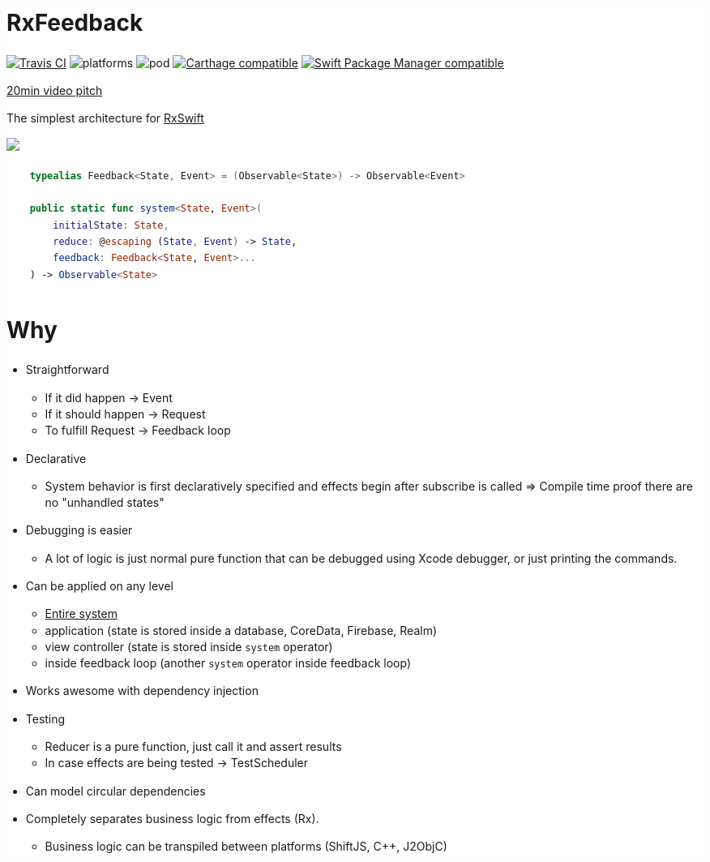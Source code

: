 # RxFeedback

[![Travis CI](https://travis-ci.org/NoTests/RxFeedback.swift.svg?branch=master)](https://travis-ci.org/NoTests/RxFeedback.swift) ![platforms](https://img.shields.io/badge/platforms-iOS%20%7C%20macOS%20%7C%20tvOS%20%7C%20watchOS%20-333333.svg) ![pod](https://img.shields.io/cocoapods/v/RxFeedback.svg) [![Carthage compatible](https://img.shields.io/badge/Carthage-compatible-4BC51D.svg?style=flat)](https://github.com/Carthage/Carthage) [![Swift Package Manager compatible](https://img.shields.io/badge/Swift%20Package%20Manager-compatible-brightgreen.svg)](https://github.com/apple/swift-package-manager)

[20min video pitch](https://academy.realm.io/posts/try-swift-nyc-2017-krunoslav-zaher-modern-rxswift-architectures/)

The simplest architecture for [RxSwift](https://github.com/ReactiveX/RxSwift)

<img src="https://github.com/kzaher/rxswiftcontent/raw/master/RxFeedback.png" width="502px" />

```swift
    typealias Feedback<State, Event> = (Observable<State>) -> Observable<Event>

    public static func system<State, Event>(
        initialState: State,
        reduce: @escaping (State, Event) -> State,
        feedback: Feedback<State, Event>...
    ) -> Observable<State>
```

# Why

* Straightforward
    * If it did happen -> Event
    * If it should happen -> Request
    * To fulfill Request -> Feedback loop
* Declarative
    * System behavior is first declaratively specified and effects begin after subscribe is called => Compile time proof there are no "unhandled states"
* Debugging is easier
    * A lot of logic is just normal pure function that can be debugged using Xcode debugger, or just printing the commands.

* Can be applied on any level
    * [Entire system](https://kafka.apache.org/documentation/)
    * application (state is stored inside a database, CoreData, Firebase, Realm)
    * view controller (state is stored inside `system` operator)
    * inside feedback loop (another `system` operator inside feedback loop)
* Works awesome with dependency injection
* Testing
    * Reducer is a pure function, just call it and assert results
    * In case effects are being tested -> TestScheduler
* Can model circular dependencies
* Completely separates business logic from effects (Rx).
    * Business logic can be transpiled between platforms (ShiftJS, C++, J2ObjC)
